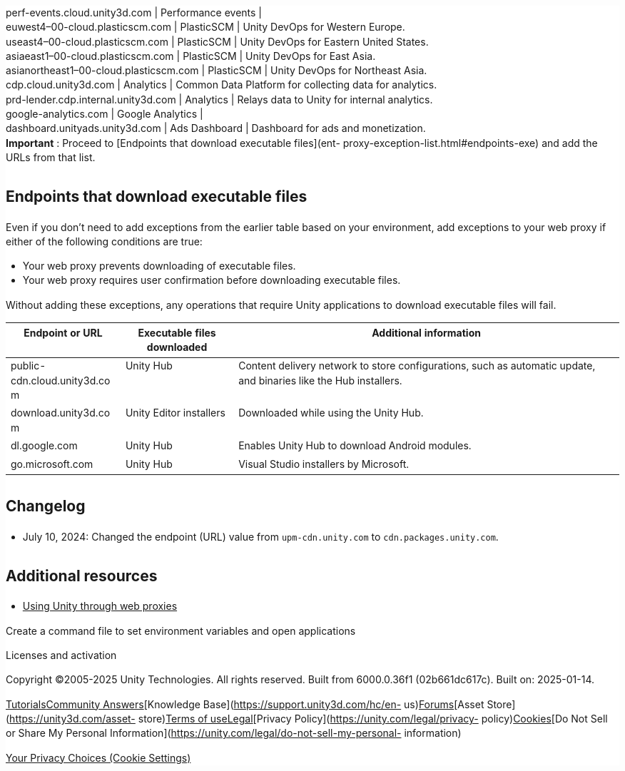 perf-events.cloud.unity3d.com | Performance events |   
euwest4–00-cloud.plasticscm.com | PlasticSCM | Unity DevOps for Western Europe.  
useast4–00-cloud.plasticscm.com | PlasticSCM | Unity DevOps for Eastern United States.  
asiaeast1–00-cloud.plasticscm.com | PlasticSCM | Unity DevOps for East Asia.  
asianortheast1–00-cloud.plasticscm.com | PlasticSCM | Unity DevOps for Northeast Asia.  
cdp.cloud.unity3d.com | Analytics | Common Data Platform for collecting data for analytics.  
prd-lender.cdp.internal.unity3d.com | Analytics | Relays data to Unity for internal analytics.  
google-analytics.com | Google Analytics |   
dashboard.unityads.unity3d.com | Ads Dashboard | Dashboard for ads and monetization.  
**Important** : Proceed to [Endpoints that download executable files](ent-
proxy-exception-list.html#endpoints-exe) and add the URLs from that list.  
  
## Endpoints that download executable files

Even if you don’t need to add exceptions from the earlier table based on your
environment, add exceptions to your web proxy if either of the following
conditions are true:

  * Your web proxy prevents downloading of executable files.
  * Your web proxy requires user confirmation before downloading executable files.

Without adding these exceptions, any operations that require Unity
applications to download executable files will fail.

Endpoint or URL | Executable files downloaded | Additional information  
---|---|---  
public-cdn.cloud.unity3d.com | Unity Hub | Content delivery network to store configurations, such as automatic update, and binaries like the Hub installers.  
download.unity3d.com | Unity Editor installers | Downloaded while using the Unity Hub.  
dl.google.com | Unity Hub | Enables Unity Hub to download Android modules.  
go.microsoft.com | Unity Hub | Visual Studio installers by Microsoft.  
  
## Changelog

  * July 10, 2024: Changed the endpoint (URL) value from `upm-cdn.unity.com` to `cdn.packages.unity.com`.

## Additional resources

  * [Using Unity through web proxies](ent-proxy-autoconfig.html)

[](ent-proxy-cmd-file.html)

Create a command file to set environment variables and open applications

[](LicensesAndActivation.html)

Licenses and activation

Copyright ©2005-2025 Unity Technologies. All rights reserved. Built from
6000.0.36f1 (02b661dc617c). Built on: 2025-01-14.

[Tutorials](https://learn.unity.com/)[Community
Answers](https://answers.unity3d.com)[Knowledge
Base](https://support.unity3d.com/hc/en-
us)[Forums](https://forum.unity3d.com)[Asset Store](https://unity3d.com/asset-
store)[Terms of
use](https://docs.unity3d.com/Manual/TermsOfUse.html)[Legal](https://unity.com/legal)[Privacy
Policy](https://unity.com/legal/privacy-
policy)[Cookies](https://unity.com/legal/cookie-policy)[Do Not Sell or Share
My Personal Information](https://unity.com/legal/do-not-sell-my-personal-
information)

[Your Privacy Choices (Cookie Settings)](javascript:void\(0\);)


